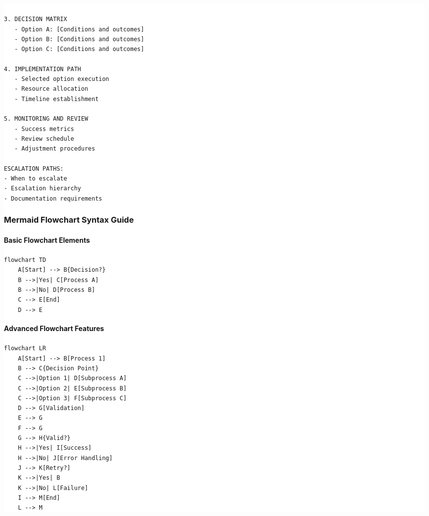 ```

3. DECISION MATRIX
   - Option A: [Conditions and outcomes]
   - Option B: [Conditions and outcomes]
   - Option C: [Conditions and outcomes]

4. IMPLEMENTATION PATH
   - Selected option execution
   - Resource allocation
   - Timeline establishment

5. MONITORING AND REVIEW
   - Success metrics
   - Review schedule
   - Adjustment procedures

ESCALATION PATHS:
- When to escalate
- Escalation hierarchy
- Documentation requirements
```

### Mermaid Flowchart Syntax Guide

#### Basic Flowchart Elements
```mermaid
flowchart TD
    A[Start] --> B{Decision?}
    B -->|Yes| C[Process A]
    B -->|No| D[Process B]
    C --> E[End]
    D --> E
```

#### Advanced Flowchart Features
```mermaid
flowchart LR
    A[Start] --> B[Process 1]
    B --> C{Decision Point}
    C -->|Option 1| D[Subprocess A]
    C -->|Option 2| E[Subprocess B]
    C -->|Option 3| F[Subprocess C]
    D --> G[Validation]
    E --> G
    F --> G
    G --> H{Valid?}
    H -->|Yes| I[Success]
    H -->|No| J[Error Handling]
    J --> K[Retry?]
    K -->|Yes| B
    K -->|No| L[Failure]
    I --> M[End]
    L --> M
```
